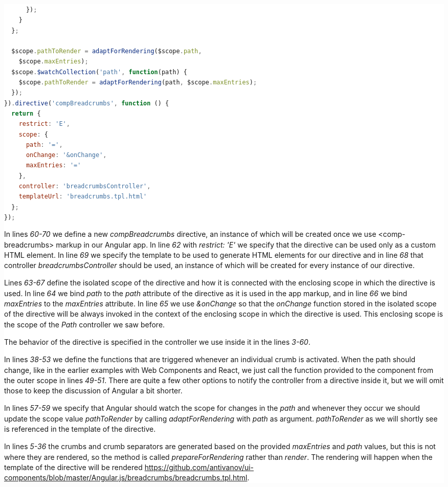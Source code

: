 ```javascript
      });
    }
  };

  $scope.pathToRender = adaptForRendering($scope.path,
    $scope.maxEntries);
  $scope.$watchCollection('path', function(path) {
    $scope.pathToRender = adaptForRendering(path, $scope.maxEntries);
  });
}).directive('compBreadcrumbs', function () {
  return {
    restrict: 'E',
    scope: {
      path: '=',
      onChange: '&onChange',
      maxEntries: '='
    },
    controller: 'breadcrumbsController',
    templateUrl: 'breadcrumbs.tpl.html'
  };
});
```

In lines *60-70* we define a new *compBreadcrumbs* directive, an instance of which will be created once we use &lt;comp-breadcrumbs&gt; markup in our Angular app. In line *62* with *restrict: 'E'* we specify that the directive can be used only as a custom HTML element. In line *69* we specify the template to be used to generate HTML elements for our directive and in line *68* that controller *breadcrumbsController* should be used, an instance of which will be created for every instance of our directive.

Lines *63-67* define the isolated scope of the directive and how it is connected with the enclosing scope in which the directive is used. In line *64* we bind *path* to the *path* attribute of the directive as it is used in the app markup, and in line *66* we bind *maxEntries* to the *maxEntries* attribute. In line *65* we use *&amp;onChange* so that the *onChange* function stored in the isolated scope of the directive will be always invoked in the context of the enclosing scope in which the directive is used. This enclosing scope is the scope of the *Path* controller we saw before.

The behavior of the directive is specified in the controller we use inside it in the lines *3-60*.

In lines *38-53* we define the functions that are triggered whenever an individual crumb is activated. When the path should change, like in the earlier examples with Web Components and React, we just call the function provided to the component from the outer scope in lines *49-51*. There are quite a few other options to notify the controller from a directive inside it, but we will omit those to keep the discussion of Angular a bit shorter.

In lines *57-59* we specify that Angular should watch the scope for changes in the *path* and whenever they occur we should update the scope value *pathToRender* by calling *adaptForRendering* with *path* as argument. *pathToRender* as we will shortly see is referenced in the template of the directive.

In lines *5-36* the crumbs and crumb separators are generated based on the provided *maxEntries* and *path* values, but this is not where they are rendered, so the method is called *prepareForRendering* rather than *render*. The rendering will happen when the template of the directive will be rendered https://github.com/antivanov/ui-components/blob/master/Angular.js/breadcrumbs/breadcrumbs.tpl.html.
